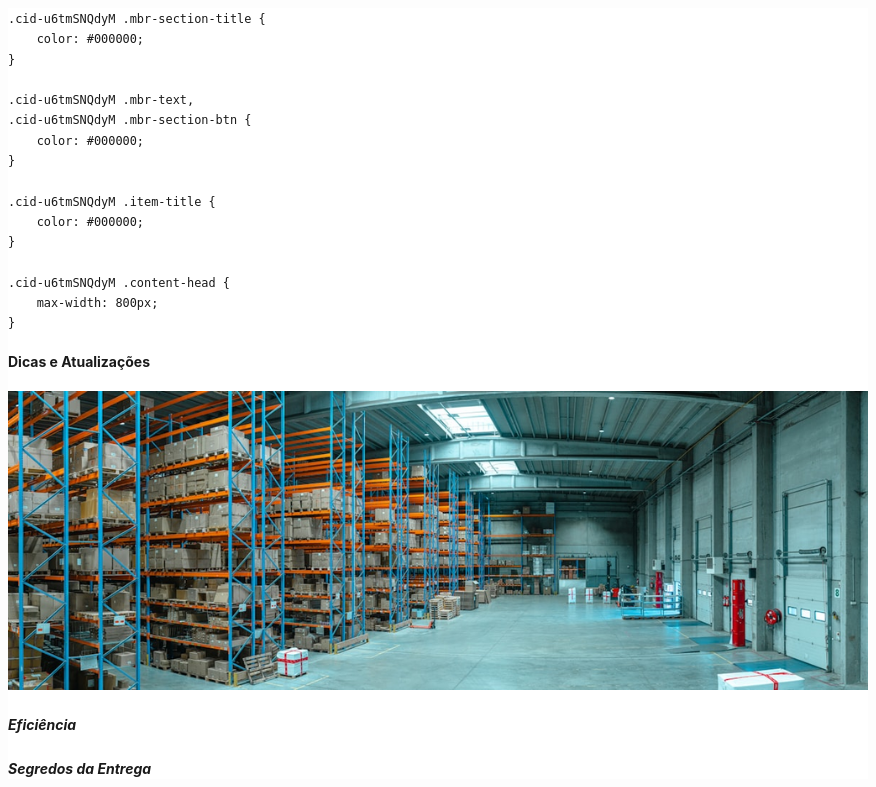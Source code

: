    .cid-u6tmSNQdyM .mbr-section-title {
        color: #000000;
    }

    .cid-u6tmSNQdyM .mbr-text,
    .cid-u6tmSNQdyM .mbr-section-btn {
        color: #000000;
    }

    .cid-u6tmSNQdyM .item-title {
        color: #000000;
    }

    .cid-u6tmSNQdyM .content-head {
        max-width: 800px;
    }
</style>
<section class="blog-2 cid-u6tmSNQdyM" id="blog-2-u6tmSNQdyM">
    <div class="container-fluid">
        <div class="row justify-content-center mb-5">
            <div class="col-12 content-head">
                <div class="mbr-section-head">
                    <h4 class="mbr-section-title mbr-fonts-style align-center mb-0 display-2">
                        <strong>Dicas e Atualizações</strong>
                    </h4>
                </div>
            </div>
        </div>
        <div class="row">
            <div class="item features-image col-12 col-md-6 col-lg-3 active">
                <div class="item-wrapper">
                    <div class="item-img mb-3">
                        <img src="assets/images/photo-1627309366653-2dedc084cdf1.jpeg">
                    </div>
                    <div class="item-content align-left">
                        <h5 class="item-title mbr-fonts-style mt-0 mb-3 display-7">
                            Eficiência
                        </h5>
                        <h6 class="item-subtitle mbr-fonts-style mb-3 display-5">
                            <strong>Segredos da Entrega</strong>
                        </h6>
